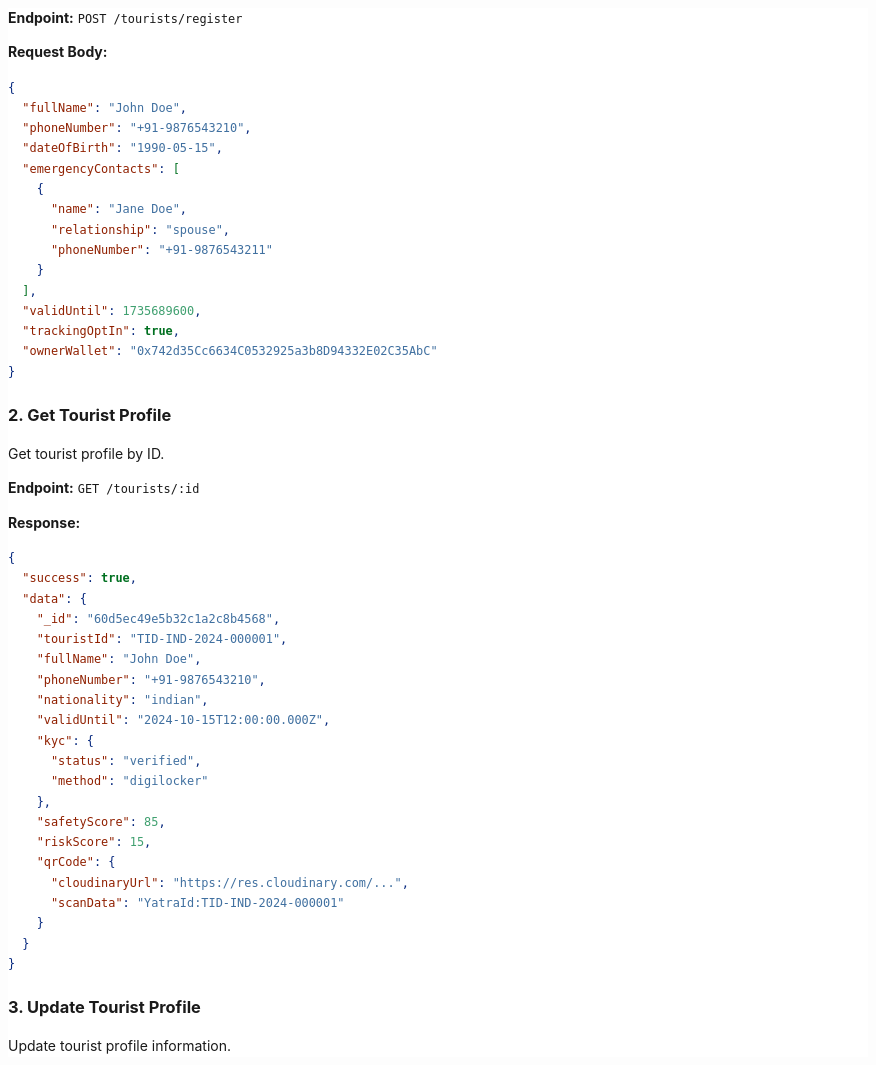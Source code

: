 **Endpoint:** `POST /tourists/register`

**Request Body:**
```json
{
  "fullName": "John Doe",
  "phoneNumber": "+91-9876543210",
  "dateOfBirth": "1990-05-15",
  "emergencyContacts": [
    {
      "name": "Jane Doe",
      "relationship": "spouse",
      "phoneNumber": "+91-9876543211"
    }
  ],
  "validUntil": 1735689600,
  "trackingOptIn": true,
  "ownerWallet": "0x742d35Cc6634C0532925a3b8D94332E02C35AbC"
}
```

### 2. Get Tourist Profile
Get tourist profile by ID.

**Endpoint:** `GET /tourists/:id`

**Response:**
```json
{
  "success": true,
  "data": {
    "_id": "60d5ec49e5b32c1a2c8b4568",
    "touristId": "TID-IND-2024-000001",
    "fullName": "John Doe",
    "phoneNumber": "+91-9876543210",
    "nationality": "indian",
    "validUntil": "2024-10-15T12:00:00.000Z",
    "kyc": {
      "status": "verified",
      "method": "digilocker"
    },
    "safetyScore": 85,
    "riskScore": 15,
    "qrCode": {
      "cloudinaryUrl": "https://res.cloudinary.com/...",
      "scanData": "YatraId:TID-IND-2024-000001"
    }
  }
}
```

### 3. Update Tourist Profile
Update tourist profile information.
